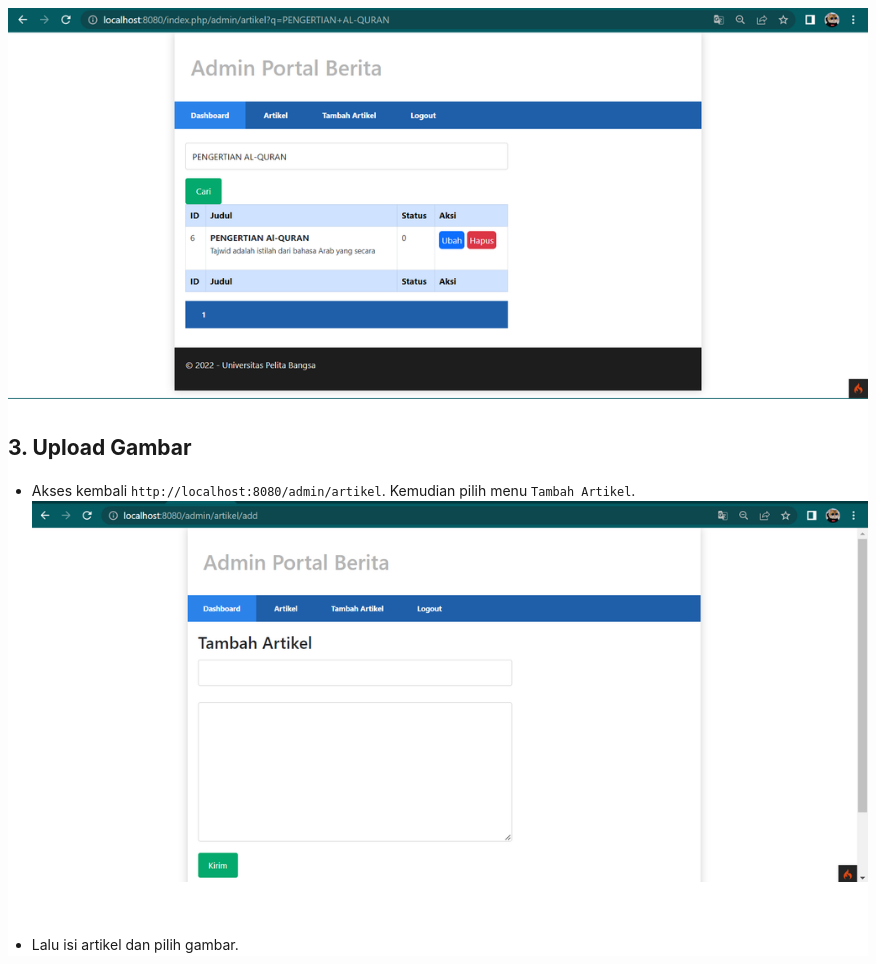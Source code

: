 ![Foto](Foto/22.2.png)
<br>

## 3. Upload Gambar
- Akses kembali ``http://localhost:8080/admin/artikel``. Kemudian pilih menu `Tambah Artikel`.
![Foto](Foto/23.1.png)
<br>

- Lalu isi artikel dan pilih gambar.